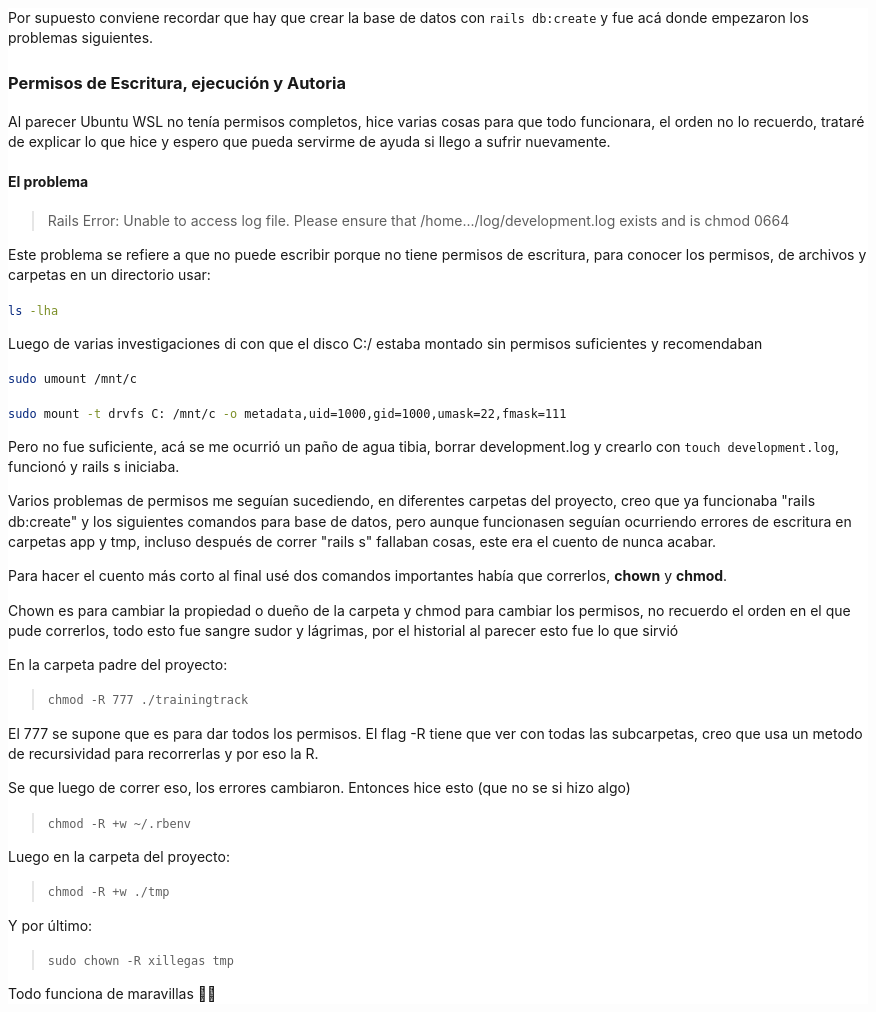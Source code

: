 Por supuesto conviene recordar que hay que crear la base de datos con ``rails db:create`` y fue acá donde empezaron los problemas siguientes.

### Permisos de Escritura, ejecución y Autoria
Al parecer Ubuntu WSL no tenía permisos completos, hice varias cosas para que todo funcionara, el orden no lo recuerdo, trataré de explicar lo que hice y espero que pueda servirme de ayuda si llego a sufrir nuevamente.

#### El problema
> Rails Error: Unable to access log file. Please ensure that /home.../log/development.log exists and is chmod 0664

Este problema se refiere a que no puede escribir porque no tiene permisos de escritura, para conocer los permisos, de archivos y carpetas en un directorio usar:
```bash
ls -lha
```
Luego de varias investigaciones di con que el disco C:/ estaba montado sin permisos suficientes y recomendaban
```bash
sudo umount /mnt/c
```
```bash
sudo mount -t drvfs C: /mnt/c -o metadata,uid=1000,gid=1000,umask=22,fmask=111
```
Pero no fue suficiente, acá se me ocurrió un paño de agua tibia, borrar development.log y crearlo con ``touch development.log``, funcionó y rails s iniciaba.

Varios problemas de permisos me seguían sucediendo, en diferentes carpetas del proyecto, creo que ya funcionaba "rails db:create" y los siguientes comandos para base de datos, pero aunque funcionasen seguían ocurriendo errores de escritura en carpetas app y tmp, incluso después de correr "rails s" fallaban cosas, este era el cuento de nunca acabar.

Para hacer el cuento más corto al final usé dos comandos importantes había que correrlos, **chown** y **chmod**.

Chown es para cambiar la propiedad o dueño de la carpeta y chmod para cambiar los permisos, no recuerdo el orden en el que pude correrlos, todo esto fue sangre sudor y lágrimas, por el historial al parecer esto fue lo que sirvió

En la carpeta padre del proyecto:
> `chmod -R 777 ./trainingtrack`

El 777 se supone que es para dar todos los permisos. El flag -R tiene que ver con todas las subcarpetas, creo que usa un metodo de recursividad para recorrerlas y por eso la R.

Se que luego de correr eso, los errores cambiaron. Entonces hice esto (que no se si hizo algo)

> `chmod -R +w ~/.rbenv`

Luego en la carpeta del proyecto:
> `chmod -R +w ./tmp`

Y por último:
> `sudo chown -R xillegas tmp`

Todo funciona de maravillas 🌈🦄
